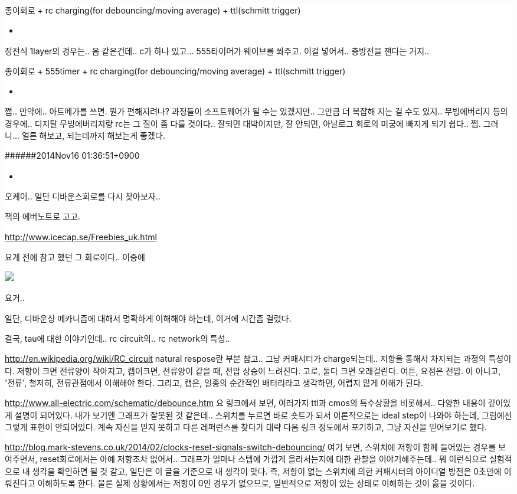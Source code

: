 
종이회로 + rc charging(for debouncing/moving average) + ttl(schmitt trigger)

-

정전식 1layer의 경우는.. 음 같은건데..
c가 하나 있고...
555타이머가 웨이브를 쏴주고.
이걸 넣어서.. 충방전을 잰다는 거지..

종이회로 + 555timer + rc charging(for debouncing/moving average) + ttl(schmitt trigger)

-

쩝.. 만약에.. 아트메가를 쓰면. 뭔가 편해지려나?
과정들이 소프트웨어가 될 수는 있겠지만..
그만큼 더 복잡해 지는 걸 수도 있지..
무빙에버리지 등의 경우에.. 디지탈 무빙에버리지랑 rc는 그 질이 좀 다를 것이다..
잘되면 대박이지만, 잘 안되면, 아날로그 회로의 미궁에 빠지게 되기 쉽다..
쩝. 그러니... 얼른 해보고, 되는데까지 해보는게 좋겠다.

######2014Nov16 01:36:51+0900

-

오케이.. 일단 디바운스회로를 다시 찾아보자..

잭의 에버노트로 고고.

<http://www.icecap.se/Freebies_uk.html>

요게 전에 참고 했던 그 회로이다.. 이중에

![](http://www.icecap.se/Sublevel/Brytaren.gif)

요거..

일단, 디바운싱 메카니즘에 대해서 명확하게 이해해야 하는데, 이거에 시간좀 걸렸다.

결국, tau에 대한 이야기인데.. rc circuit의.. rc network의 특성..

<http://en.wikipedia.org/wiki/RC_circuit>
natural respose란 부분 참고..
그냥 커패시터가 charge되는데.. 저항을 통해서 차지되는 과정의 특성이다.
저항이 크면 전류양이 작아지고, 캡이크면, 전류양이 같을 때, 전압 상승이 느려진다.
고로, 둘다 크면 오래걸린다.
여튼, 요점은 전압. 이 아니고, '전류', 철저히, 전류관점에서 이해해야 한다.
그리고, 캡은, 일종의 순간적인 배터리라고 생각하면, 어렵지 않게 이해가 된다.

<http://www.all-electric.com/schematic/debounce.htm>
요 링크에서 보면, 여러가지 ttl과 cmos의 특수상황을 비롯해서.. 다양한 내용이 깊이있게 설명이 되어있다.
내가 보기엔 그래프가 잘못된 것 같은데.. 스위치를 누르면 바로 숏트가 되서 이론적으로는 ideal step이 나와야 하는데, 그림에선 그렇게 표현이 안되어있다.
계속 자신을 믿지 못하고 다른 레퍼런스를 찾다가 대략 다음 링크 정도에서 포기하고, 그냥 자신을 믿어보기로 했다.

<http://blog.mark-stevens.co.uk/2014/02/clocks-reset-signals-switch-debouncing/>
여기 보면, 스위치에 저항이 함께 들어있는 경우를 보여주면서, reset회로에서는 아예 저항조차 없어서..
그래프가 얼마나 스텝에 가깝게 올라서는지에 대한 관찰을 이야기해주는데..
뭐 이런식으로 실험적으로 내 생각을 확인하면 될 것 같고, 일단은 이 글을 기준으로 내 생각이 맞다. 즉, 저항이 없는 스위치에 의한 커패시터의 아이디얼 방전은 0초만에 이뤄진다고 이해하도록 한다. 물론 실제 상황에서는 저항이 0인 경우가 없으므로, 일반적으로 저항이 있는 상태로 이해하는 것이 옳을 것이다.
